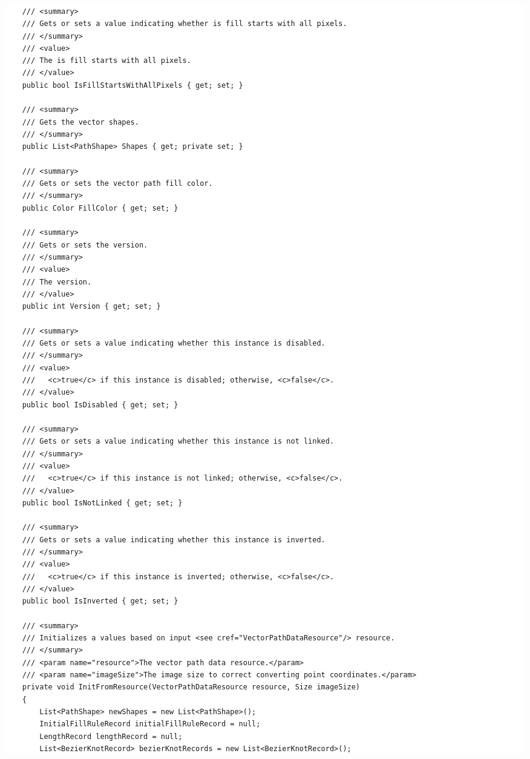         /// <summary>
        /// Gets or sets a value indicating whether is fill starts with all pixels.
        /// </summary>
        /// <value>
        /// The is fill starts with all pixels.
        /// </value>
        public bool IsFillStartsWithAllPixels { get; set; }

        /// <summary>
        /// Gets the vector shapes.
        /// </summary>
        public List<PathShape> Shapes { get; private set; }

        /// <summary>
        /// Gets or sets the vector path fill color.
        /// </summary>
        public Color FillColor { get; set; }

        /// <summary>
        /// Gets or sets the version.
        /// </summary>
        /// <value>
        /// The version.
        /// </value>
        public int Version { get; set; }

        /// <summary>
        /// Gets or sets a value indicating whether this instance is disabled.
        /// </summary>
        /// <value>
        ///   <c>true</c> if this instance is disabled; otherwise, <c>false</c>.
        /// </value>
        public bool IsDisabled { get; set; }

        /// <summary>
        /// Gets or sets a value indicating whether this instance is not linked.
        /// </summary>
        /// <value>
        ///   <c>true</c> if this instance is not linked; otherwise, <c>false</c>.
        /// </value>
        public bool IsNotLinked { get; set; }

        /// <summary>
        /// Gets or sets a value indicating whether this instance is inverted.
        /// </summary>
        /// <value>
        ///   <c>true</c> if this instance is inverted; otherwise, <c>false</c>.
        /// </value>
        public bool IsInverted { get; set; }

        /// <summary>
        /// Initializes a values based on input <see cref="VectorPathDataResource"/> resource.
        /// </summary>
        /// <param name="resource">The vector path data resource.</param>
        /// <param name="imageSize">The image size to correct converting point coordinates.</param>
        private void InitFromResource(VectorPathDataResource resource, Size imageSize)
        {
            List<PathShape> newShapes = new List<PathShape>();
            InitialFillRuleRecord initialFillRuleRecord = null;
            LengthRecord lengthRecord = null;
            List<BezierKnotRecord> bezierKnotRecords = new List<BezierKnotRecord>();
